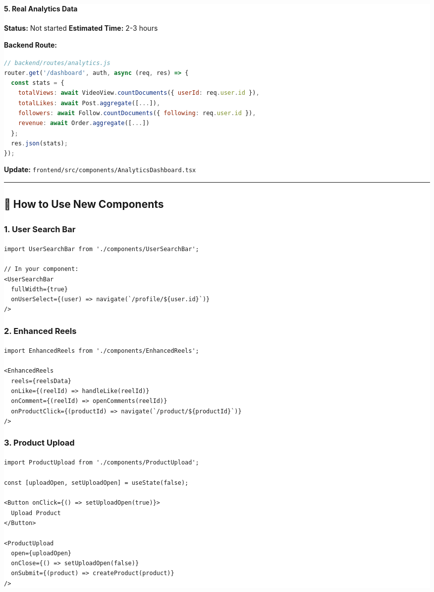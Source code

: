 
#### 5. Real Analytics Data
**Status:** Not started
**Estimated Time:** 2-3 hours

**Backend Route:**
```javascript
// backend/routes/analytics.js
router.get('/dashboard', auth, async (req, res) => {
  const stats = {
    totalViews: await VideoView.countDocuments({ userId: req.user.id }),
    totalLikes: await Post.aggregate([...]),
    followers: await Follow.countDocuments({ following: req.user.id }),
    revenue: await Order.aggregate([...])
  };
  res.json(stats);
});
```

**Update:** `frontend/src/components/AnalyticsDashboard.tsx`

---

## 📝 How to Use New Components

### 1. User Search Bar
```tsx
import UserSearchBar from './components/UserSearchBar';

// In your component:
<UserSearchBar 
  fullWidth={true}
  onUserSelect={(user) => navigate(`/profile/${user.id}`)} 
/>
```

### 2. Enhanced Reels
```tsx
import EnhancedReels from './components/EnhancedReels';

<EnhancedReels 
  reels={reelsData}
  onLike={(reelId) => handleLike(reelId)}
  onComment={(reelId) => openComments(reelId)}
  onProductClick={(productId) => navigate(`/product/${productId}`)}
/>
```

### 3. Product Upload
```tsx
import ProductUpload from './components/ProductUpload';

const [uploadOpen, setUploadOpen] = useState(false);

<Button onClick={() => setUploadOpen(true)}>
  Upload Product
</Button>

<ProductUpload 
  open={uploadOpen}
  onClose={() => setUploadOpen(false)}
  onSubmit={(product) => createProduct(product)}
/>
```
